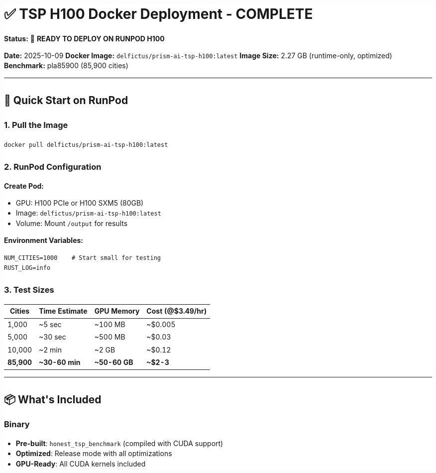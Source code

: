 # ✅ TSP H100 Docker Deployment - COMPLETE

**Status:** 🎉 **READY TO DEPLOY ON RUNPOD H100**

**Date:** 2025-10-09
**Docker Image:** `delfictus/prism-ai-tsp-h100:latest`
**Image Size:** 2.27 GB (runtime-only, optimized)
**Benchmark:** pla85900 (85,900 cities)

---

## 🚀 Quick Start on RunPod

### 1. Pull the Image

```bash
docker pull delfictus/prism-ai-tsp-h100:latest
```

### 2. RunPod Configuration

**Create Pod:**
- GPU: H100 PCIe or H100 SXM5 (80GB)
- Image: `delfictus/prism-ai-tsp-h100:latest`
- Volume: Mount `/output` for results

**Environment Variables:**
```
NUM_CITIES=1000    # Start small for testing
RUST_LOG=info
```

### 3. Test Sizes

| Cities | Time Estimate | GPU Memory | Cost (@$3.49/hr) |
|--------|--------------|------------|------------------|
| 1,000 | ~5 sec | ~100 MB | ~$0.005 |
| 5,000 | ~30 sec | ~500 MB | ~$0.03 |
| 10,000 | ~2 min | ~2 GB | ~$0.12 |
| **85,900** | **~30-60 min** | **~50-60 GB** | **~$2-3** |

---

## 📦 What's Included

### Binary
- **Pre-built**: `honest_tsp_benchmark` (compiled with CUDA support)
- **Optimized**: Release mode with all optimizations
- **GPU-Ready**: All CUDA kernels included

